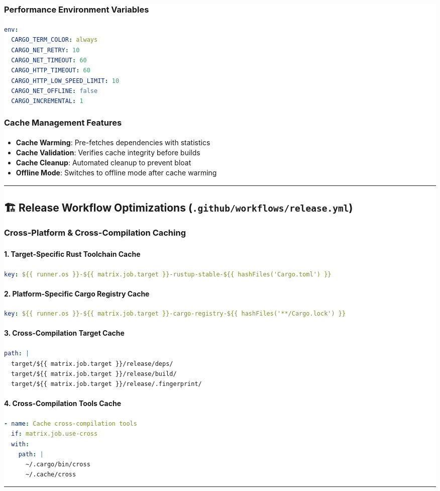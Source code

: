 ### **Performance Environment Variables**
```yaml
env:
  CARGO_TERM_COLOR: always
  CARGO_NET_RETRY: 10
  CARGO_NET_TIMEOUT: 60
  CARGO_HTTP_TIMEOUT: 60
  CARGO_HTTP_LOW_SPEED_LIMIT: 10
  CARGO_NET_OFFLINE: false
  CARGO_INCREMENTAL: 1
```

### **Cache Management Features**
- **Cache Warming**: Pre-fetches dependencies with statistics
- **Cache Validation**: Verifies cache integrity before builds
- **Cache Cleanup**: Automated cleanup to prevent bloat
- **Offline Mode**: Switches to offline mode after cache warming

---

## 🏗️ **Release Workflow Optimizations** (`.github/workflows/release.yml`)

### **Cross-Platform & Cross-Compilation Caching**

#### 1. **Target-Specific Rust Toolchain Cache**
```yaml
key: ${{ runner.os }}-${{ matrix.job.target }}-rustup-stable-${{ hashFiles('Cargo.toml') }}
```

#### 2. **Platform-Specific Cargo Registry Cache**
```yaml
key: ${{ runner.os }}-${{ matrix.job.target }}-cargo-registry-${{ hashFiles('**/Cargo.lock') }}
```

#### 3. **Cross-Compilation Target Cache**
```yaml
path: |
  target/${{ matrix.job.target }}/release/deps/
  target/${{ matrix.job.target }}/release/build/
  target/${{ matrix.job.target }}/release/.fingerprint/
```

#### 4. **Cross-Compilation Tools Cache**
```yaml
- name: Cache cross-compilation tools
  if: matrix.job.use-cross
  with:
    path: |
      ~/.cargo/bin/cross
      ~/.cache/cross
```

---
